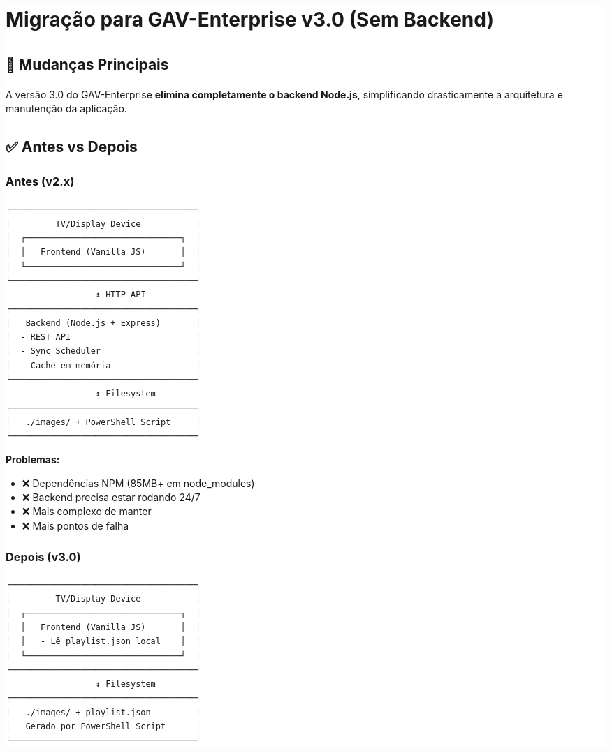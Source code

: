 # Migração para GAV-Enterprise v3.0 (Sem Backend)

## 🎯 Mudanças Principais

A versão 3.0 do GAV-Enterprise **elimina completamente o backend Node.js**, simplificando drasticamente a arquitetura e manutenção da aplicação.

## ✅ Antes vs Depois

### Antes (v2.x)

```
┌─────────────────────────────────────┐
│         TV/Display Device           │
│  ┌───────────────────────────────┐  │
│  │   Frontend (Vanilla JS)       │  │
│  └───────────────────────────────┘  │
└─────────────────────────────────────┘
                  ↕ HTTP API
┌─────────────────────────────────────┐
│   Backend (Node.js + Express)       │
│  - REST API                         │
│  - Sync Scheduler                   │
│  - Cache em memória                 │
└─────────────────────────────────────┘
                  ↕ Filesystem
┌─────────────────────────────────────┐
│   ./images/ + PowerShell Script     │
└─────────────────────────────────────┘
```

**Problemas:**
- ❌ Dependências NPM (85MB+ em node_modules)
- ❌ Backend precisa estar rodando 24/7
- ❌ Mais complexo de manter
- ❌ Mais pontos de falha

### Depois (v3.0)

```
┌─────────────────────────────────────┐
│         TV/Display Device           │
│  ┌───────────────────────────────┐  │
│  │   Frontend (Vanilla JS)       │  │
│  │   - Lê playlist.json local    │  │
│  └───────────────────────────────┘  │
└─────────────────────────────────────┘
                  ↕ Filesystem
┌─────────────────────────────────────┐
│   ./images/ + playlist.json         │
│   Gerado por PowerShell Script      │
└─────────────────────────────────────┘
```

